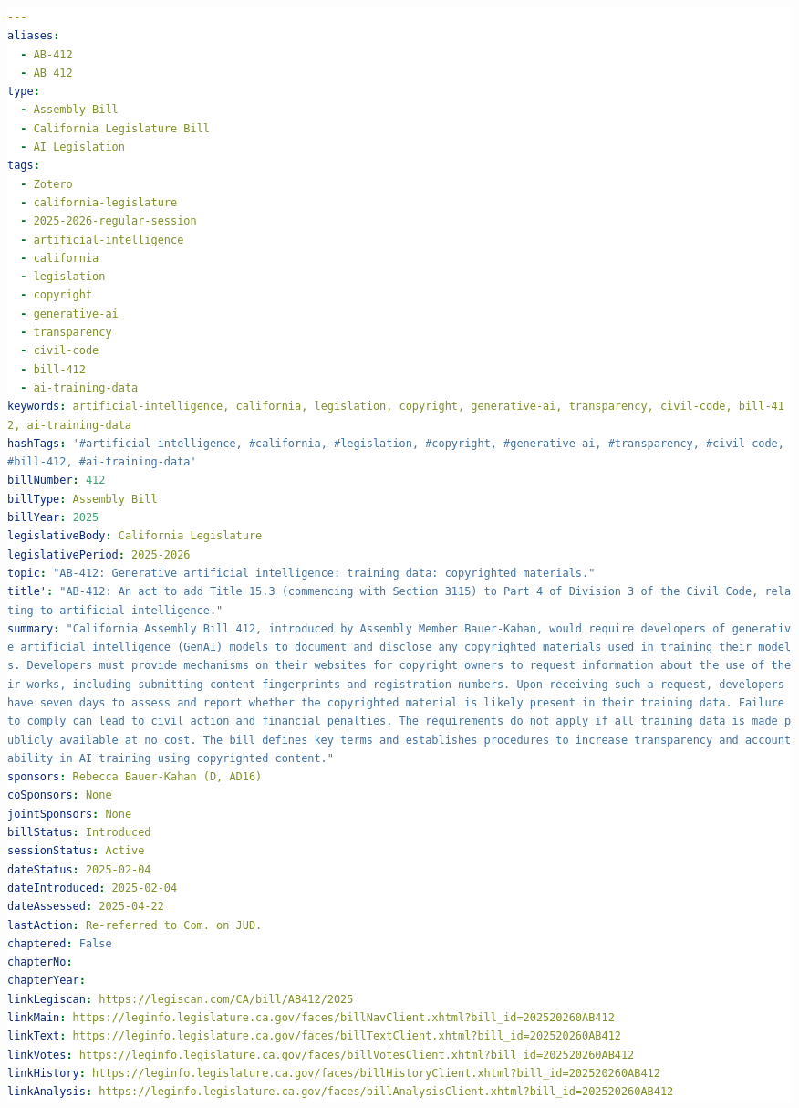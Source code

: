 ```yaml
---
aliases:
  - AB-412
  - AB 412
type:
  - Assembly Bill
  - California Legislature Bill
  - AI Legislation
tags:
  - Zotero
  - california-legislature
  - 2025-2026-regular-session
  - artificial-intelligence
  - california
  - legislation
  - copyright
  - generative-ai
  - transparency
  - civil-code
  - bill-412
  - ai-training-data
keywords: artificial-intelligence, california, legislation, copyright, generative-ai, transparency, civil-code, bill-412, ai-training-data
hashTags: '#artificial-intelligence, #california, #legislation, #copyright, #generative-ai, #transparency, #civil-code, #bill-412, #ai-training-data'
billNumber: 412
billType: Assembly Bill
billYear: 2025
legislativeBody: California Legislature
legislativePeriod: 2025-2026
topic: "AB-412: Generative artificial intelligence: training data: copyrighted materials."
title': "AB-412: An act to add Title 15.3 (commencing with Section 3115) to Part 4 of Division 3 of the Civil Code, relating to artificial intelligence."
summary: "California Assembly Bill 412, introduced by Assembly Member Bauer-Kahan, would require developers of generative artificial intelligence (GenAI) models to document and disclose any copyrighted materials used in training their models. Developers must provide mechanisms on their websites for copyright owners to request information about the use of their works, including submitting content fingerprints and registration numbers. Upon receiving such a request, developers have seven days to assess and report whether the copyrighted material is likely present in their training data. Failure to comply can lead to civil action and financial penalties. The requirements do not apply if all training data is made publicly available at no cost. The bill defines key terms and establishes procedures to increase transparency and accountability in AI training using copyrighted content."
sponsors: Rebecca Bauer-Kahan (D, AD16)
coSponsors: None
jointSponsors: None
billStatus: Introduced
sessionStatus: Active
dateStatus: 2025-02-04
dateIntroduced: 2025-02-04
dateAssessed: 2025-04-22
lastAction: Re-referred to Com. on JUD.
chaptered: False
chapterNo: 
chapterYear: 
linkLegiscan: https://legiscan.com/CA/bill/AB412/2025
linkMain: https://leginfo.legislature.ca.gov/faces/billNavClient.xhtml?bill_id=202520260AB412
linkText: https://leginfo.legislature.ca.gov/faces/billTextClient.xhtml?bill_id=202520260AB412
linkVotes: https://leginfo.legislature.ca.gov/faces/billVotesClient.xhtml?bill_id=202520260AB412
linkHistory: https://leginfo.legislature.ca.gov/faces/billHistoryClient.xhtml?bill_id=202520260AB412
linkAnalysis: https://leginfo.legislature.ca.gov/faces/billAnalysisClient.xhtml?bill_id=202520260AB412
```